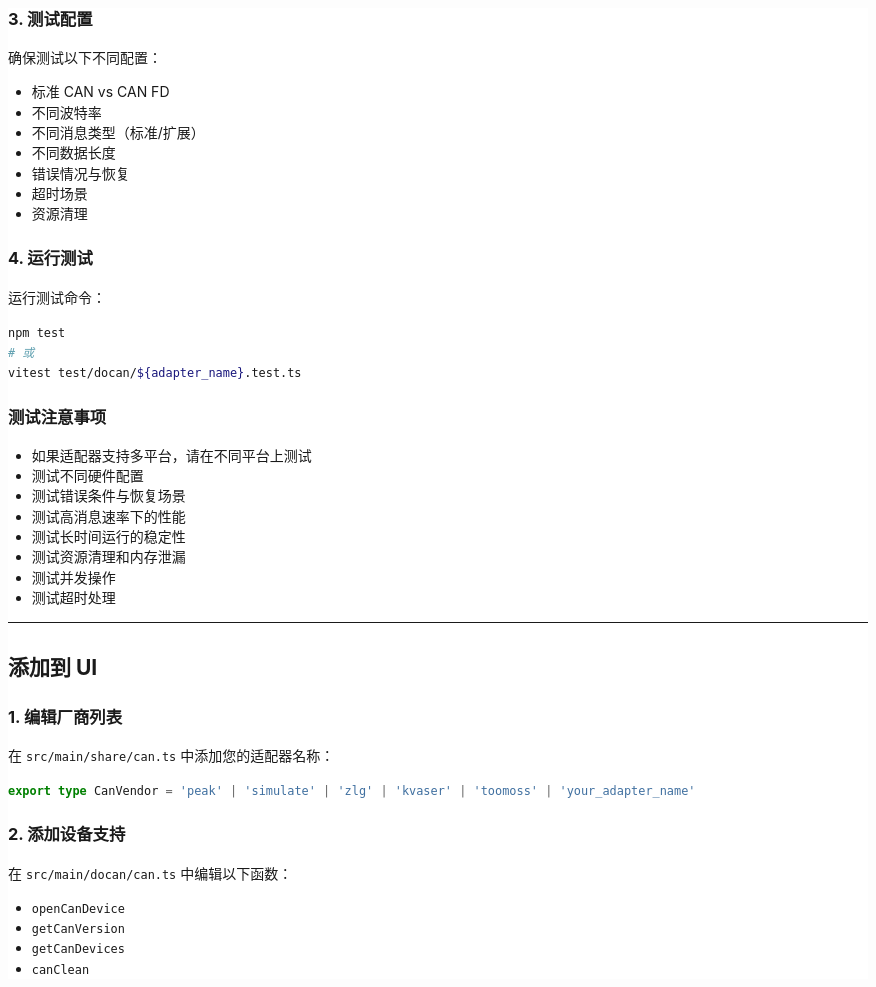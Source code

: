 ### 3. 测试配置

确保测试以下不同配置：

- 标准 CAN vs CAN FD
- 不同波特率
- 不同消息类型（标准/扩展）
- 不同数据长度
- 错误情况与恢复
- 超时场景
- 资源清理

### 4. 运行测试

运行测试命令：

```bash
npm test
# 或
vitest test/docan/${adapter_name}.test.ts
```

### 测试注意事项

- 如果适配器支持多平台，请在不同平台上测试
- 测试不同硬件配置
- 测试错误条件与恢复场景
- 测试高消息速率下的性能
- 测试长时间运行的稳定性
- 测试资源清理和内存泄漏
- 测试并发操作
- 测试超时处理

---

## 添加到 UI

### 1. 编辑厂商列表

在 `src/main/share/can.ts` 中添加您的适配器名称：

```ts
export type CanVendor = 'peak' | 'simulate' | 'zlg' | 'kvaser' | 'toomoss' | 'your_adapter_name'
```

### 2. 添加设备支持

在 `src/main/docan/can.ts` 中编辑以下函数：

- `openCanDevice`
- `getCanVersion`
- `getCanDevices`
- `canClean`
